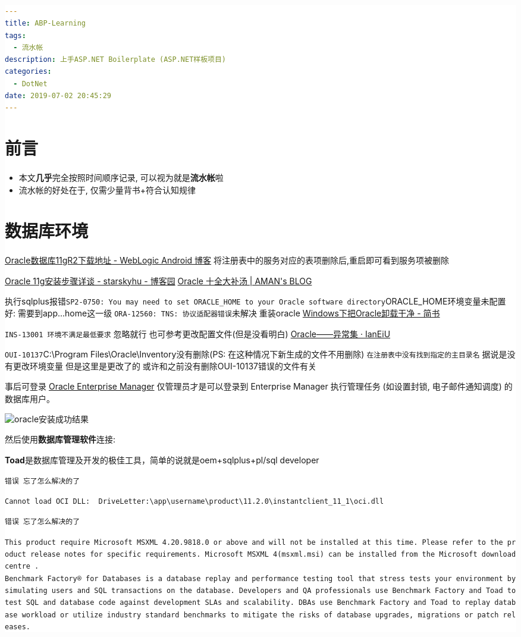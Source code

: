 ```yaml
---
title: ABP-Learning
tags:
  - 流水帐
description: 上手ASP.NET Boilerplate (ASP.NET样板项目)
categories:
  - DotNet
date: 2019-07-02 20:45:29
---
```


# 前言
- 本文**几乎**完全按照时间顺序记录, 可以视为就是**流水帐**啦
- 流水帐的好处在于, 仅需少量背书+符合认知规律

# 数据库环境
[Oracle数据库11gR2下载地址 - WebLogic Android 博客](https://beansoftapp.github.io/2010/11/18/oracle%E6%95%B0%E6%8D%AE%E5%BA%9311gr2%E4%B8%8B%E8%BD%BD%E5%9C%B0%E5%9D%80/)
将注册表中的服务对应的表项删除后,重启即可看到服务项被删除

[Oracle 11g安装步骤详谈 - starskyhu - 博客园](https://www.cnblogs.com/hoobey/p/6010804.html)
[Oracle 十全大补汤 | AMAN's BLOG](https://jlhxxxx.github.io/oracle-rudiment.html)

执行sqlplus报错`SP2-0750: You may need to set ORACLE_HOME to your Oracle software directory`ORACLE_HOME环境变量未配置好: 需要到app...home这一级
`ORA-12560: TNS: 协议适配器错误`未解决 重装oracle
[Windows下把Oracle卸载干净 - 简书](https://www.jianshu.com/p/3d84efb92484)

`INS-13001 环境不满足最低要求` 忽略就行 也可参考更改配置文件(但是没看明白)
[Oracle——异常集 · IanEiU](https://ianeiu.github.io/2018/09/19/oracle%E5%BC%82%E5%B8%B8%E9%9B%86/)

`OUI-10137`C:\Program Files\Oracle\Inventory没有删除(PS: 在这种情况下新生成的文件不用删除)
`在注册表中没有找到指定的主目录名` 据说是没有更改环境变量 但是这里是更改了的 或许和之前没有删除OUI-10137错误的文件有关

事后可登录 [Oracle Enterprise Manager](https://localhost:1158/em)
仅管理员才是可以登录到 Enterprise Manager 执行管理任务 (如设置封锁, 电子邮件通知调度) 的数据库用户。

![oracle安装成功结果](/assets/img/sharding/oracle/oracle安装成功结果.png)

然后使用**数据库管理软件**连接:

**Toad**是数据库管理及开发的极佳工具，简单的说就是oem+sqlplus+pl/sql developer

`错误 忘了怎么解决的了`
```
Cannot load OCI DLL:  DriveLetter:\app\username\product\11.2.0\instantclient_11_1\oci.dll
```
`错误 忘了怎么解决的了`
```
This product require Microsoft MSXML 4.20.9818.0 or above and will not be installed at this time. Please refer to the product release notes for specific requirements. Microsoft MSXML 4(msxml.msi) can be installed from the Microsoft download centre . 
Benchmark Factory® for Databases is a database replay and performance testing tool that stress tests your environment by simulating users and SQL transactions on the database. Developers and QA professionals use Benchmark Factory and Toad to test SQL and database code against development SLAs and scalability. DBAs use Benchmark Factory and Toad to replay database workload or utilize industry standard benchmarks to mitigate the risks of database upgrades, migrations or patch releases. 
```
